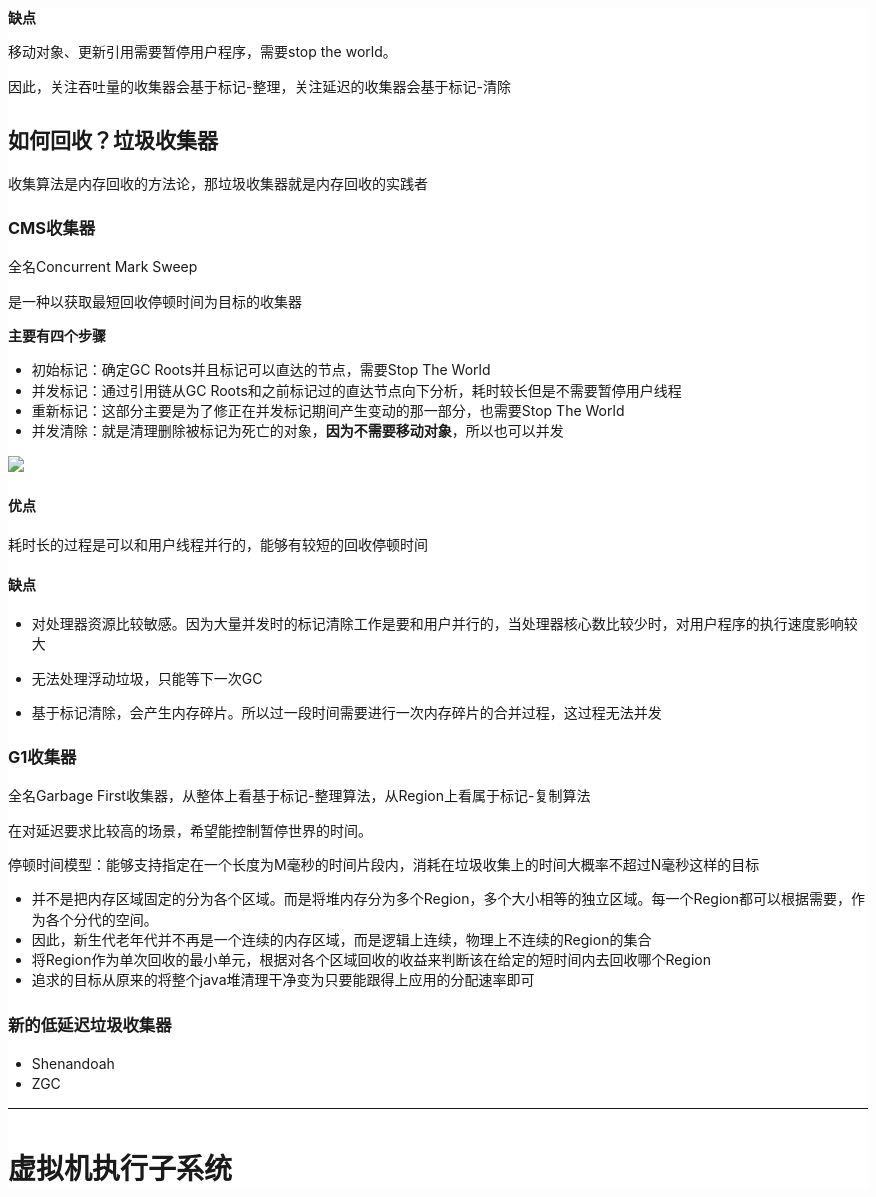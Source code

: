 **缺点**

移动对象、更新引用需要暂停用户程序，需要stop the world。

因此，关注吞吐量的收集器会基于标记-整理，关注延迟的收集器会基于标记-清除

## 如何回收？垃圾收集器

收集算法是内存回收的方法论，那垃圾收集器就是内存回收的实践者

### CMS收集器

全名Concurrent Mark Sweep

是一种以获取最短回收停顿时间为目标的收集器

**主要有四个步骤**

- 初始标记：确定GC Roots并且标记可以直达的节点，需要Stop The World
- 并发标记：通过引用链从GC Roots和之前标记过的直达节点向下分析，耗时较长但是不需要暂停用户线程
- 重新标记：这部分主要是为了修正在并发标记期间产生变动的那一部分，也需要Stop The World
- 并发清除：就是清理删除被标记为死亡的对象，**因为不需要移动对象**，所以也可以并发

![](https://raw.githubusercontent.com/hattori7243/img/master/20210622145000.png)

#### 优点

耗时长的过程是可以和用户线程并行的，能够有较短的回收停顿时间

#### 缺点

- 对处理器资源比较敏感。因为大量并发时的标记清除工作是要和用户并行的，当处理器核心数比较少时，对用户程序的执行速度影响较大

- 无法处理浮动垃圾，只能等下一次GC
- 基于标记清除，会产生内存碎片。所以过一段时间需要进行一次内存碎片的合并过程，这过程无法并发

### G1收集器

全名Garbage First收集器，从整体上看基于标记-整理算法，从Region上看属于标记-复制算法

在对延迟要求比较高的场景，希望能控制暂停世界的时间。

停顿时间模型：能够支持指定在一个长度为M毫秒的时间片段内，消耗在垃圾收集上的时间大概率不超过N毫秒这样的目标

- 并不是把内存区域固定的分为各个区域。而是将堆内存分为多个Region，多个大小相等的独立区域。每一个Region都可以根据需要，作为各个分代的空间。
- 因此，新生代老年代并不再是一个连续的内存区域，而是逻辑上连续，物理上不连续的Region的集合
- 将Region作为单次回收的最小单元，根据对各个区域回收的收益来判断该在给定的短时间内去回收哪个Region
- 追求的目标从原来的将整个java堆清理干净变为只要能跟得上应用的分配速率即可

### 新的低延迟垃圾收集器

- Shenandoah
- ZGC

---

# 虚拟机执行子系统
